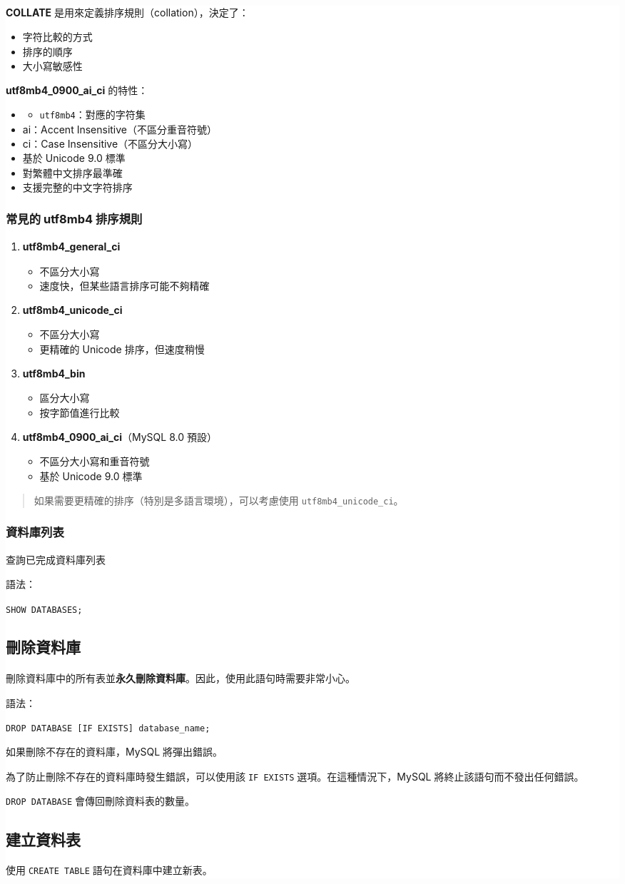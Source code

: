 **COLLATE** 是用來定義排序規則（collation），決定了：
- 字符比較的方式
- 排序的順序
- 大小寫敏感性

**utf8mb4_0900_ai_ci** 的特性：
- - `utf8mb4`：對應的字符集
- ai：Accent Insensitive（不區分重音符號）
- ci：Case Insensitive（不區分大小寫）
- 基於 Unicode 9.0 標準
- 對繁體中文排序最準確
- 支援完整的中文字符排序

### 常見的 utf8mb4 排序規則

1. **utf8mb4_general_ci**
   - 不區分大小寫
   - 速度快，但某些語言排序可能不夠精確

2. **utf8mb4_unicode_ci**
   - 不區分大小寫
   - 更精確的 Unicode 排序，但速度稍慢

3. **utf8mb4_bin**
   - 區分大小寫
   - 按字節值進行比較

4. **utf8mb4_0900_ai_ci**（MySQL 8.0 預設）
   - 不區分大小寫和重音符號
   - 基於 Unicode 9.0 標準

>如果需要更精確的排序（特別是多語言環境），可以考慮使用 `utf8mb4_unicode_ci`。

### 資料庫列表
查詢已完成資料庫列表

語法：
```
SHOW DATABASES;
```

## 刪除資料庫
刪除資料庫中的所有表並**永久刪除資料庫**。因此，使用此語句時需要非常小心。

語法：
```
DROP DATABASE [IF EXISTS] database_name;
```
如果刪除不存在的資料庫，MySQL 將彈出錯誤。

為了防止刪除不存在的資料庫時發生錯誤，可以使用該 `IF EXISTS` 選項。在這種情況下，MySQL 將終止該語句而不發出任何錯誤。

`DROP DATABASE` 會傳回刪除資料表的數量。

## 建立資料表
使用 `CREATE TABLE` 語句在資料庫中建立新表。
